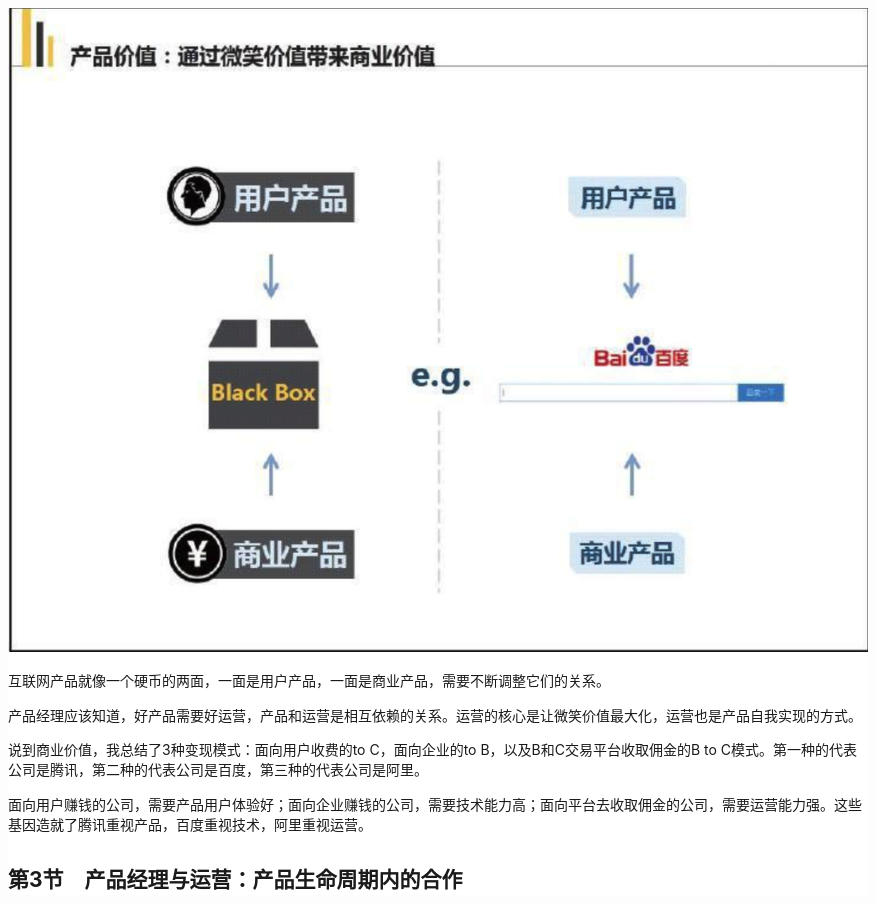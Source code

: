 ![](perspective_user_bussiness.png)

互联网产品就像一个硬币的两面，一面是用户产品，一面是商业产品，需要不断调整它们的关系。

产品经理应该知道，好产品需要好运营，产品和运营是相互依赖的关系。运营的核心是让微笑价值最大化，运营也是产品自我实现的方式。

说到商业价值，我总结了3种变现模式：面向用户收费的to C，面向企业的to B，以及B和C交易平台收取佣金的B to C模式。第一种的代表公司是腾讯，第二种的代表公司是百度，第三种的代表公司是阿里。

面向用户赚钱的公司，需要产品用户体验好；面向企业赚钱的公司，需要技术能力高；面向平台去收取佣金的公司，需要运营能力强。这些基因造就了腾讯重视产品，百度重视技术，阿里重视运营。

## 第3节　产品经理与运营：产品生命周期内的合作